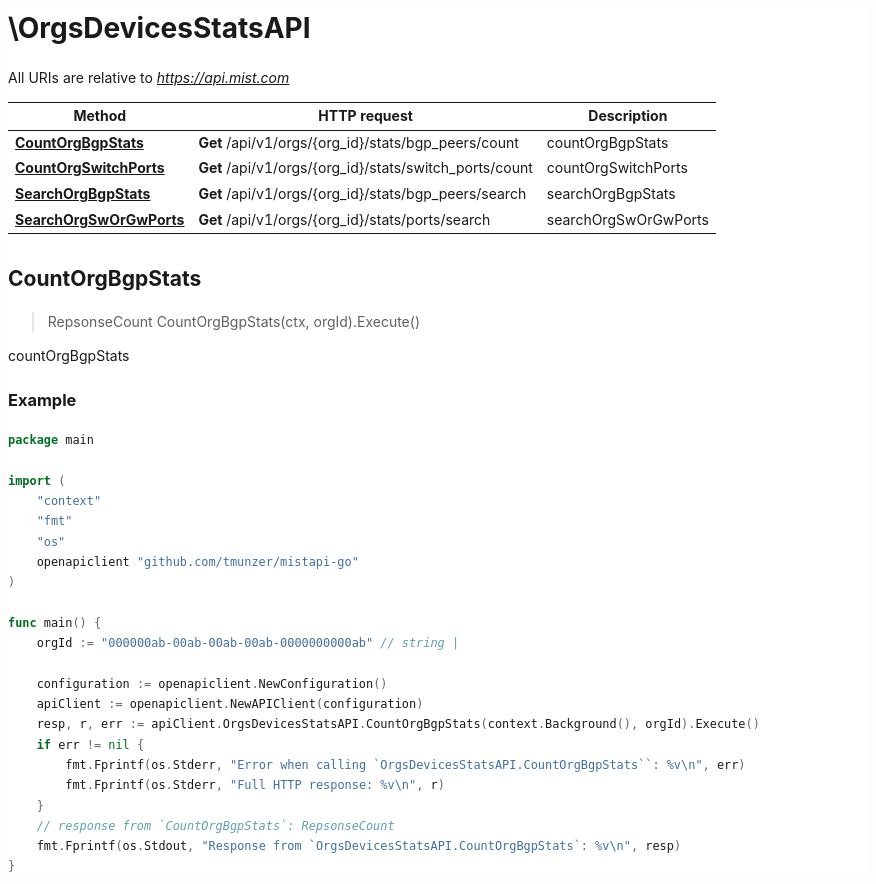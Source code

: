 # \OrgsDevicesStatsAPI

All URIs are relative to *https://api.mist.com*

Method | HTTP request | Description
------------- | ------------- | -------------
[**CountOrgBgpStats**](OrgsDevicesStatsAPI.md#CountOrgBgpStats) | **Get** /api/v1/orgs/{org_id}/stats/bgp_peers/count | countOrgBgpStats
[**CountOrgSwitchPorts**](OrgsDevicesStatsAPI.md#CountOrgSwitchPorts) | **Get** /api/v1/orgs/{org_id}/stats/switch_ports/count | countOrgSwitchPorts
[**SearchOrgBgpStats**](OrgsDevicesStatsAPI.md#SearchOrgBgpStats) | **Get** /api/v1/orgs/{org_id}/stats/bgp_peers/search | searchOrgBgpStats
[**SearchOrgSwOrGwPorts**](OrgsDevicesStatsAPI.md#SearchOrgSwOrGwPorts) | **Get** /api/v1/orgs/{org_id}/stats/ports/search | searchOrgSwOrGwPorts



## CountOrgBgpStats

> RepsonseCount CountOrgBgpStats(ctx, orgId).Execute()

countOrgBgpStats



### Example

```go
package main

import (
	"context"
	"fmt"
	"os"
	openapiclient "github.com/tmunzer/mistapi-go"
)

func main() {
	orgId := "000000ab-00ab-00ab-00ab-0000000000ab" // string | 

	configuration := openapiclient.NewConfiguration()
	apiClient := openapiclient.NewAPIClient(configuration)
	resp, r, err := apiClient.OrgsDevicesStatsAPI.CountOrgBgpStats(context.Background(), orgId).Execute()
	if err != nil {
		fmt.Fprintf(os.Stderr, "Error when calling `OrgsDevicesStatsAPI.CountOrgBgpStats``: %v\n", err)
		fmt.Fprintf(os.Stderr, "Full HTTP response: %v\n", r)
	}
	// response from `CountOrgBgpStats`: RepsonseCount
	fmt.Fprintf(os.Stdout, "Response from `OrgsDevicesStatsAPI.CountOrgBgpStats`: %v\n", resp)
}
```
